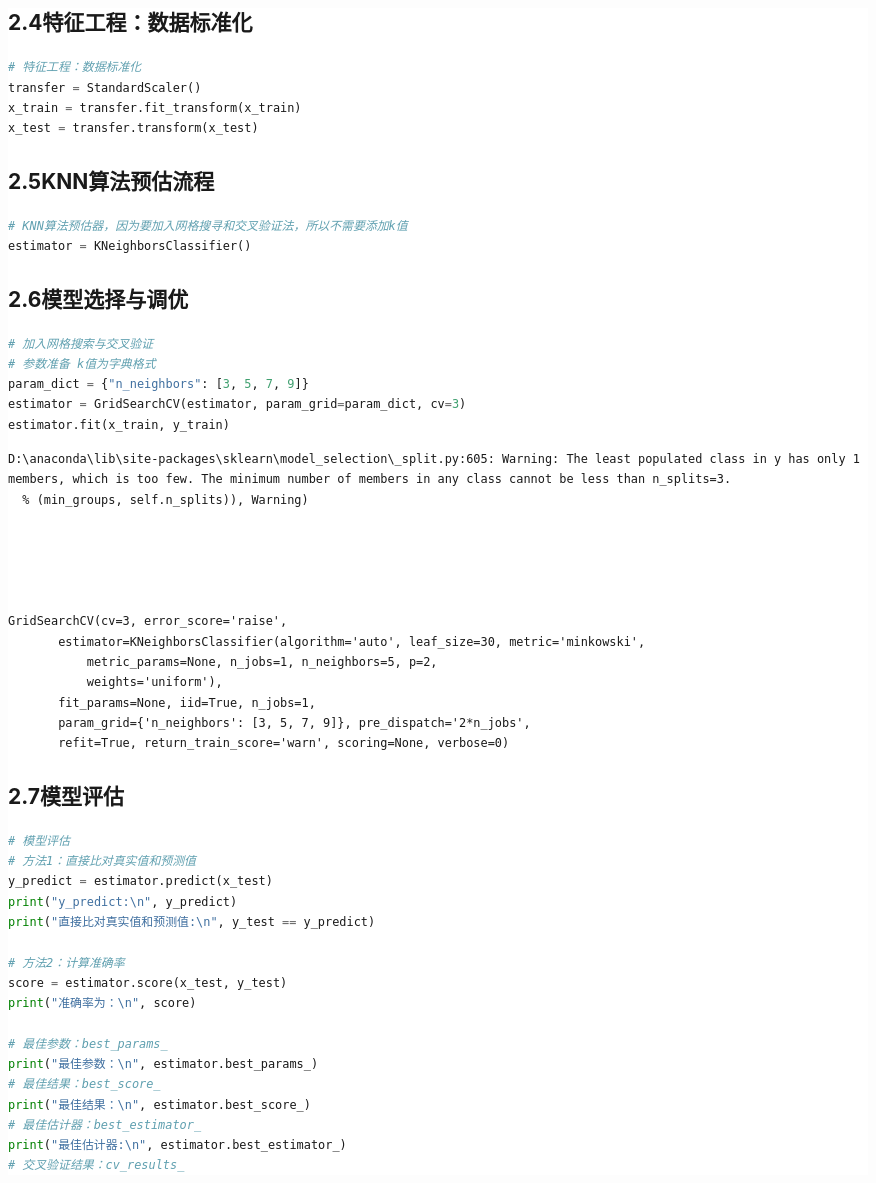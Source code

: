 ## 2.4特征工程：数据标准化


```python
# 特征工程：数据标准化
transfer = StandardScaler()
x_train = transfer.fit_transform(x_train)
x_test = transfer.transform(x_test)
```

## 2.5KNN算法预估流程


```python
# KNN算法预估器，因为要加入网格搜寻和交叉验证法，所以不需要添加k值
estimator = KNeighborsClassifier()
```

## 2.6模型选择与调优


```python
# 加入网格搜索与交叉验证
# 参数准备 k值为字典格式
param_dict = {"n_neighbors": [3, 5, 7, 9]}
estimator = GridSearchCV(estimator, param_grid=param_dict, cv=3)
estimator.fit(x_train, y_train)
```

    D:\anaconda\lib\site-packages\sklearn\model_selection\_split.py:605: Warning: The least populated class in y has only 1 members, which is too few. The minimum number of members in any class cannot be less than n_splits=3.
      % (min_groups, self.n_splits)), Warning)
    




    GridSearchCV(cv=3, error_score='raise',
           estimator=KNeighborsClassifier(algorithm='auto', leaf_size=30, metric='minkowski',
               metric_params=None, n_jobs=1, n_neighbors=5, p=2,
               weights='uniform'),
           fit_params=None, iid=True, n_jobs=1,
           param_grid={'n_neighbors': [3, 5, 7, 9]}, pre_dispatch='2*n_jobs',
           refit=True, return_train_score='warn', scoring=None, verbose=0)



## 2.7模型评估


```python
# 模型评估
# 方法1：直接比对真实值和预测值
y_predict = estimator.predict(x_test)
print("y_predict:\n", y_predict)
print("直接比对真实值和预测值:\n", y_test == y_predict)

# 方法2：计算准确率
score = estimator.score(x_test, y_test)
print("准确率为：\n", score)

# 最佳参数：best_params_
print("最佳参数：\n", estimator.best_params_)
# 最佳结果：best_score_
print("最佳结果：\n", estimator.best_score_)
# 最佳估计器：best_estimator_
print("最佳估计器:\n", estimator.best_estimator_)
# 交叉验证结果：cv_results_
```